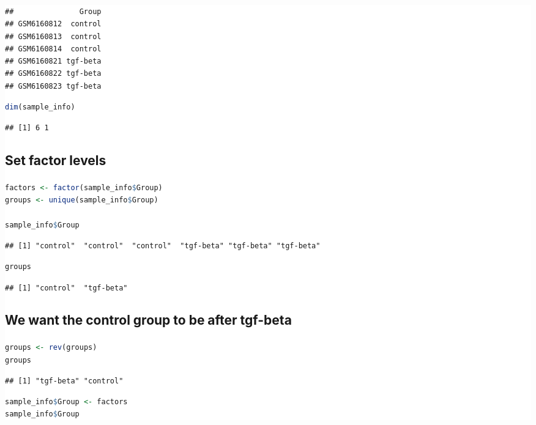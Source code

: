     ##               Group
    ## GSM6160812  control
    ## GSM6160813  control
    ## GSM6160814  control
    ## GSM6160821 tgf-beta
    ## GSM6160822 tgf-beta
    ## GSM6160823 tgf-beta

``` r
dim(sample_info)
```

    ## [1] 6 1

## Set factor levels

``` r
factors <- factor(sample_info$Group)
groups <- unique(sample_info$Group)

sample_info$Group
```

    ## [1] "control"  "control"  "control"  "tgf-beta" "tgf-beta" "tgf-beta"

``` r
groups
```

    ## [1] "control"  "tgf-beta"

## We want the control group to be after tgf-beta

``` r
groups <- rev(groups)
groups
```

    ## [1] "tgf-beta" "control"

``` r
sample_info$Group <- factors
sample_info$Group
```
